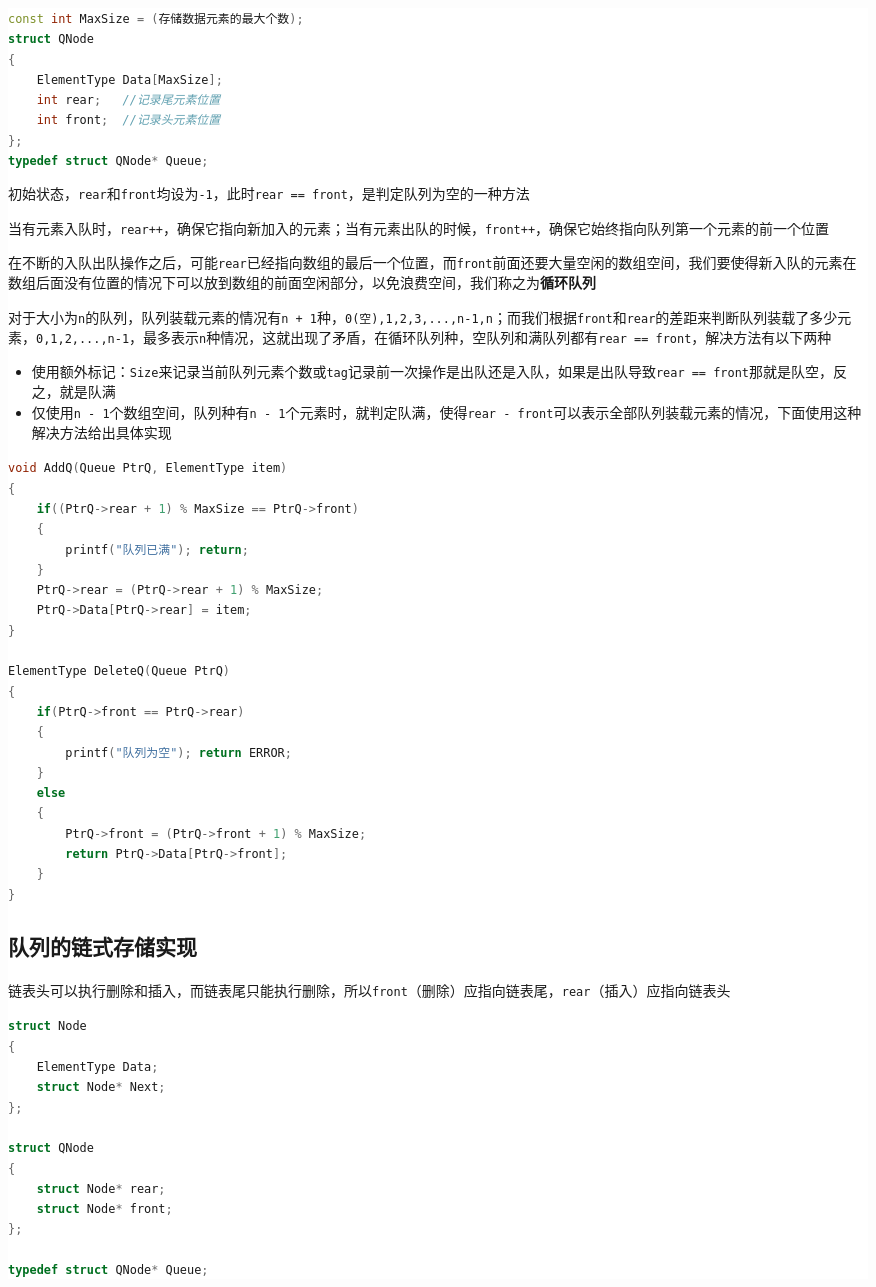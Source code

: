 ```cpp
const int MaxSize = (存储数据元素的最大个数);
struct QNode
{
    ElementType Data[MaxSize];
    int rear;	//记录尾元素位置
    int front;	//记录头元素位置
};
typedef struct QNode* Queue;
```

初始状态，`rear`和`front`均设为`-1`，此时`rear == front`，是判定队列为空的一种方法

当有元素入队时，`rear++`，确保它指向新加入的元素；当有元素出队的时候，`front++`，确保它始终指向队列第一个元素的前一个位置

在不断的入队出队操作之后，可能`rear`已经指向数组的最后一个位置，而`front`前面还要大量空闲的数组空间，我们要使得新入队的元素在数组后面没有位置的情况下可以放到数组的前面空闲部分，以免浪费空间，我们称之为**循环队列**

对于大小为`n`的队列，队列装载元素的情况有`n + 1`种，`0(空),1,2,3,...,n-1,n`；而我们根据`front`和`rear`的差距来判断队列装载了多少元素，`0,1,2,...,n-1`，最多表示`n`种情况，这就出现了矛盾，在循环队列种，空队列和满队列都有`rear == front`，解决方法有以下两种

- 使用额外标记：`Size`来记录当前队列元素个数或`tag`记录前一次操作是出队还是入队，如果是出队导致`rear == front`那就是队空，反之，就是队满
- 仅使用`n - 1`个数组空间，队列种有`n - 1`个元素时，就判定队满，使得`rear - front`可以表示全部队列装载元素的情况，下面使用这种解决方法给出具体实现

```cpp
void AddQ(Queue PtrQ, ElementType item)
{
    if((PtrQ->rear + 1) % MaxSize == PtrQ->front)
    {
        printf("队列已满");	return;
    }
    PtrQ->rear = (PtrQ->rear + 1) % MaxSize;
    PtrQ->Data[PtrQ->rear] = item;
}

ElementType DeleteQ(Queue PtrQ)
{
    if(PtrQ->front == PtrQ->rear)
    {
        printf("队列为空");	return ERROR;
	}
    else
    {
        PtrQ->front = (PtrQ->front + 1) % MaxSize;
        return PtrQ->Data[PtrQ->front];
	}
}
```

## 队列的链式存储实现

链表头可以执行删除和插入，而链表尾只能执行删除，所以`front`（删除）应指向链表尾，`rear`（插入）应指向链表头

```cpp
struct Node
{
    ElementType Data;
    struct Node* Next;
};

struct QNode
{
    struct Node* rear;
    struct Node* front;
};

typedef struct QNode* Queue;
```